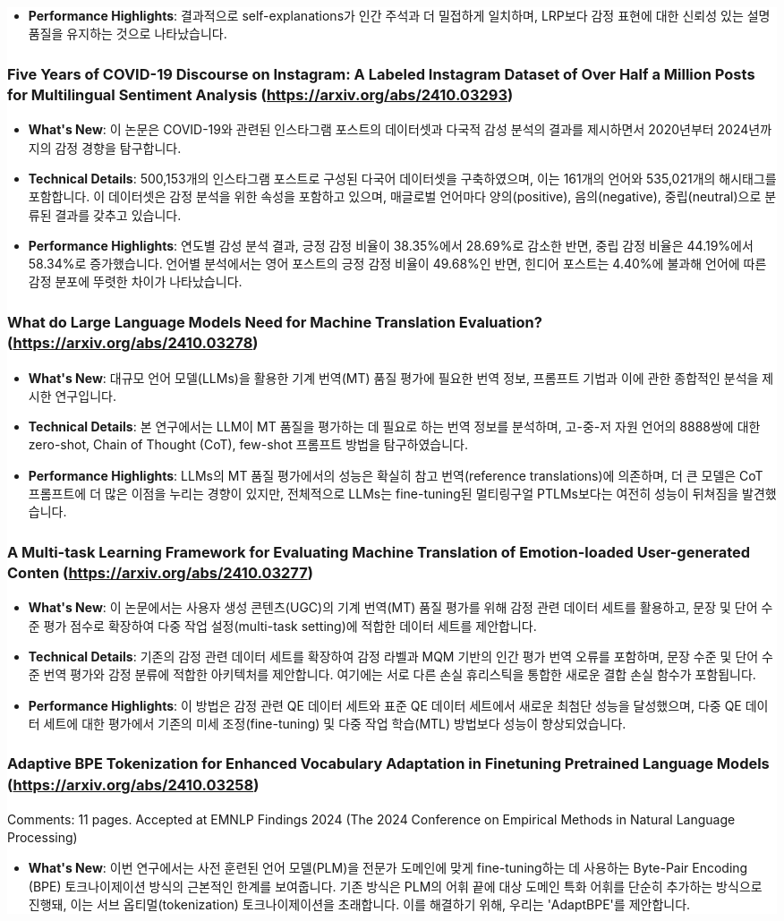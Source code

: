 - **Performance Highlights**: 결과적으로 self-explanations가 인간 주석과 더 밀접하게 일치하며, LRP보다 감정 표현에 대한 신뢰성 있는 설명 품질을 유지하는 것으로 나타났습니다.



### Five Years of COVID-19 Discourse on Instagram: A Labeled Instagram Dataset of Over Half a Million Posts for Multilingual Sentiment Analysis (https://arxiv.org/abs/2410.03293)
- **What's New**: 이 논문은 COVID-19와 관련된 인스타그램 포스트의 데이터셋과 다국적 감성 분석의 결과를 제시하면서 2020년부터 2024년까지의 감정 경향을 탐구합니다.

- **Technical Details**: 500,153개의 인스타그램 포스트로 구성된 다국어 데이터셋을 구축하였으며, 이는 161개의 언어와 535,021개의 해시태그를 포함합니다. 이 데이터셋은 감정 분석을 위한 속성을 포함하고 있으며, 매글로벌 언어마다 양의(positive), 음의(negative), 중립(neutral)으로 분류된 결과를 갖추고 있습니다.

- **Performance Highlights**: 연도별 감성 분석 결과, 긍정 감정 비율이 38.35%에서 28.69%로 감소한 반면, 중립 감정 비율은 44.19%에서 58.34%로 증가했습니다. 언어별 분석에서는 영어 포스트의 긍정 감정 비율이 49.68%인 반면, 힌디어 포스트는 4.40%에 불과해 언어에 따른 감정 분포에 뚜렷한 차이가 나타났습니다.



### What do Large Language Models Need for Machine Translation Evaluation? (https://arxiv.org/abs/2410.03278)
- **What's New**: 대규모 언어 모델(LLMs)을 활용한 기계 번역(MT) 품질 평가에 필요한 번역 정보, 프롬프트 기법과 이에 관한 종합적인 분석을 제시한 연구입니다.

- **Technical Details**: 본 연구에서는 LLM이 MT 품질을 평가하는 데 필요로 하는 번역 정보를 분석하며, 고-중-저 자원 언어의 8888쌍에 대한 zero-shot, Chain of Thought (CoT), few-shot 프롬프트 방법을 탐구하였습니다.

- **Performance Highlights**: LLMs의 MT 품질 평가에서의 성능은 확실히 참고 번역(reference translations)에 의존하며, 더 큰 모델은 CoT 프롬프트에 더 많은 이점을 누리는 경향이 있지만, 전체적으로 LLMs는 fine-tuning된 멀티링구얼 PTLMs보다는 여전히 성능이 뒤쳐짐을 발견했습니다.



### A Multi-task Learning Framework for Evaluating Machine Translation of Emotion-loaded User-generated Conten (https://arxiv.org/abs/2410.03277)
- **What's New**: 이 논문에서는 사용자 생성 콘텐츠(UGC)의 기계 번역(MT) 품질 평가를 위해 감정 관련 데이터 세트를 활용하고, 문장 및 단어 수준 평가 점수로 확장하여 다중 작업 설정(multi-task setting)에 적합한 데이터 세트를 제안합니다.

- **Technical Details**: 기존의 감정 관련 데이터 세트를 확장하여 감정 라벨과 MQM 기반의 인간 평가 번역 오류를 포함하며, 문장 수준 및 단어 수준 번역 평가와 감정 분류에 적합한 아키텍처를 제안합니다. 여기에는 서로 다른 손실 휴리스틱을 통합한 새로운 결합 손실 함수가 포함됩니다.

- **Performance Highlights**: 이 방법은 감정 관련 QE 데이터 세트와 표준 QE 데이터 세트에서 새로운 최첨단 성능을 달성했으며, 다중 QE 데이터 세트에 대한 평가에서 기존의 미세 조정(fine-tuning) 및 다중 작업 학습(MTL) 방법보다 성능이 향상되었습니다.



### Adaptive BPE Tokenization for Enhanced Vocabulary Adaptation in Finetuning Pretrained Language Models (https://arxiv.org/abs/2410.03258)
Comments:
          11 pages. Accepted at EMNLP Findings 2024 (The 2024 Conference on Empirical Methods in Natural Language Processing)

- **What's New**: 이번 연구에서는 사전 훈련된 언어 모델(PLM)을 전문가 도메인에 맞게 fine-tuning하는 데 사용하는 Byte-Pair Encoding (BPE) 토크나이제이션 방식의 근본적인 한계를 보여줍니다. 기존 방식은 PLM의 어휘 끝에 대상 도메인 특화 어휘를 단순히 추가하는 방식으로 진행돼, 이는 서브 옵티멀(tokenization) 토크나이제이션을 초래합니다. 이를 해결하기 위해, 우리는 'AdaptBPE'를 제안합니다.

